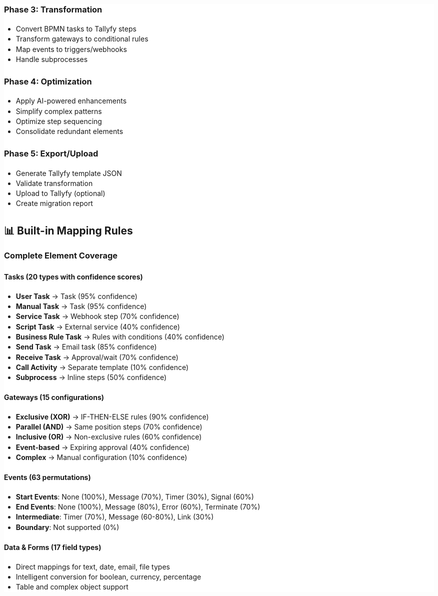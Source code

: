 ### Phase 3: Transformation
- Convert BPMN tasks to Tallyfy steps
- Transform gateways to conditional rules
- Map events to triggers/webhooks
- Handle subprocesses

### Phase 4: Optimization
- Apply AI-powered enhancements
- Simplify complex patterns
- Optimize step sequencing
- Consolidate redundant elements

### Phase 5: Export/Upload
- Generate Tallyfy template JSON
- Validate transformation
- Upload to Tallyfy (optional)
- Create migration report

## 📊 Built-in Mapping Rules

### Complete Element Coverage

#### Tasks (20 types with confidence scores)
- **User Task** → Task (95% confidence)
- **Manual Task** → Task (95% confidence)
- **Service Task** → Webhook step (70% confidence)
- **Script Task** → External service (40% confidence)
- **Business Rule Task** → Rules with conditions (40% confidence)
- **Send Task** → Email task (85% confidence)
- **Receive Task** → Approval/wait (70% confidence)
- **Call Activity** → Separate template (10% confidence)
- **Subprocess** → Inline steps (50% confidence)

#### Gateways (15 configurations)
- **Exclusive (XOR)** → IF-THEN-ELSE rules (90% confidence)
- **Parallel (AND)** → Same position steps (70% confidence)
- **Inclusive (OR)** → Non-exclusive rules (60% confidence)
- **Event-based** → Expiring approval (40% confidence)
- **Complex** → Manual configuration (10% confidence)

#### Events (63 permutations)
- **Start Events**: None (100%), Message (70%), Timer (30%), Signal (60%)
- **End Events**: None (100%), Message (80%), Error (60%), Terminate (70%)
- **Intermediate**: Timer (70%), Message (60-80%), Link (30%)
- **Boundary**: Not supported (0%)

#### Data & Forms (17 field types)
- Direct mappings for text, date, email, file types
- Intelligent conversion for boolean, currency, percentage
- Table and complex object support
